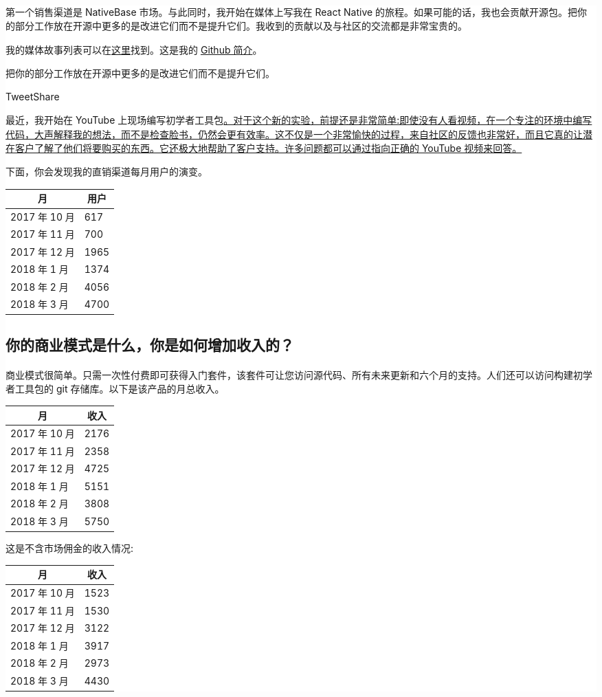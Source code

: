 第一个销售渠道是 NativeBase 市场。与此同时，我开始在媒体上写我在 React Native 的旅程。如果可能的话，我也会贡献开源包。把你的部分工作放在开源中更多的是改进它们而不是提升它们。我收到的贡献以及与社区的交流都是非常宝贵的。

我的媒体故事列表可以在[这里](https://medium.com/@wcandillon)找到。这是我的 [Github 简介](https://github.com/wcandillon)。

把你的部分工作放在开源中更多的是改进它们而不是提升它们。

TweetShare

最近，我开始在 YouTube 上现场编写初学者工具包[。对于这个新的实验，前提还是非常简单:即使没有人看视频，在一个专注的环境中编写代码，大声解释我的想法，而不是检查脸书，仍然会更有效率。这不仅是一个非常愉快的过程，来自社区的反馈也非常好，而且它真的让潜在客户了解了他们将要购买的东西。它还极大地帮助了客户支持。许多问题都可以通过指向正确的 YouTube 视频来回答。](https://www.youtube.com/channel/UC806fwFWpiLQV5y-qifzHnA)

下面，你会发现我的直销渠道每月用户的演变。

| 月 | 用户 |
| --- | --- |
| 2017 年 10 月 | 617 |
| 2017 年 11 月 | 700 |
| 2017 年 12 月 | 1965 |
| 2018 年 1 月 | 1374 |
| 2018 年 2 月 | 4056 |
| 2018 年 3 月 | 4700 |

## 你的商业模式是什么，你是如何增加收入的？

商业模式很简单。只需一次性付费即可获得入门套件，该套件可让您访问源代码、所有未来更新和六个月的支持。人们还可以访问构建初学者工具包的 git 存储库。以下是该产品的月总收入。

| 月 | 收入 |
| --- | --- |
| 2017 年 10 月 | 2176 |
| 2017 年 11 月 | 2358 |
| 2017 年 12 月 | 4725 |
| 2018 年 1 月 | 5151 |
| 2018 年 2 月 | 3808 |
| 2018 年 3 月 | 5750 |

这是不含市场佣金的收入情况:

| 月 | 收入 |
| --- | --- |
| 2017 年 10 月 | 1523 |
| 2017 年 11 月 | 1530 |
| 2017 年 12 月 | 3122 |
| 2018 年 1 月 | 3917 |
| 2018 年 2 月 | 2973 |
| 2018 年 3 月 | 4430 |
